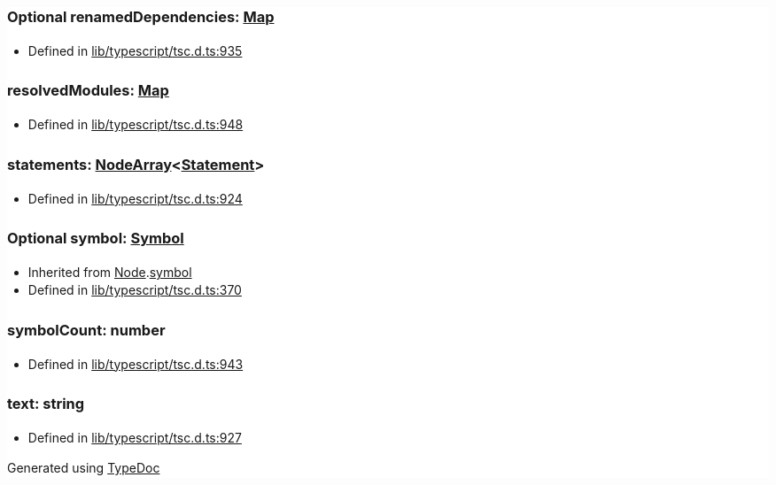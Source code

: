 
### Optional renamedDependencies: [Map](ts.map.md)<string>

* Defined in [lib/typescript/tsc.d.ts:935](https://github.com/kimamula/typedoc/blob/HEAD/src/lib/typescript/tsc.d.ts#L935)


### resolvedModules: [Map](ts.map.md)<string>

* Defined in [lib/typescript/tsc.d.ts:948](https://github.com/kimamula/typedoc/blob/HEAD/src/lib/typescript/tsc.d.ts#L948)


### statements: [NodeArray](ts.nodearray.md)<[Statement](ts.statement.md)>

* Defined in [lib/typescript/tsc.d.ts:924](https://github.com/kimamula/typedoc/blob/HEAD/src/lib/typescript/tsc.d.ts#L924)


### Optional symbol: [Symbol](ts.symbol.md)

* Inherited from [Node](ts.node.md).[symbol](ts.node.md#symbol)
* Defined in [lib/typescript/tsc.d.ts:370](https://github.com/kimamula/typedoc/blob/HEAD/src/lib/typescript/tsc.d.ts#L370)


### symbolCount: number

* Defined in [lib/typescript/tsc.d.ts:943](https://github.com/kimamula/typedoc/blob/HEAD/src/lib/typescript/tsc.d.ts#L943)


### text: string

* Defined in [lib/typescript/tsc.d.ts:927](https://github.com/kimamula/typedoc/blob/HEAD/src/lib/typescript/tsc.d.ts#L927)



Generated using [TypeDoc](http://typedoc.io)
